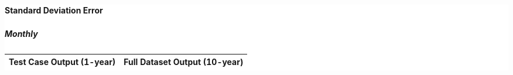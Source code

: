 
#### Standard Deviation Error

##### Monthly

| Test Case Output (1-year) | Full Dataset Output (10-year) |
|---------------------------|-------------------------------|